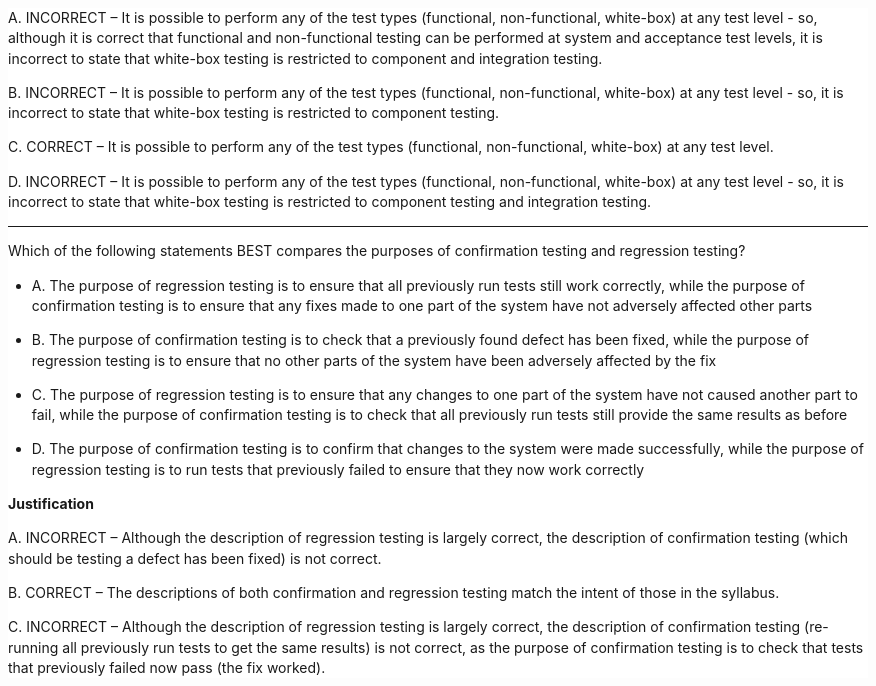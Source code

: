 A. INCORRECT – It is possible to perform any of the test types (functional, non-functional, white-box) at any test level - so, although it is correct that functional and 
non-functional testing can be performed at system and acceptance test levels, it is 
incorrect to state that white-box testing is restricted to component and integration 
testing. 

B. INCORRECT – It is possible to perform any of the test types (functional, non-functional, white-box) at any test level - so, it is incorrect to state that white-box 
testing is restricted to component testing.

C. CORRECT – It is possible to perform any of the test types (functional, non-functional, 
white-box) at any test level. 

D. INCORRECT – It is possible to perform any of the test types (functional, non-functional, white-box) at any test level - so, it is incorrect to state that white-box testing is restricted to component testing and integration testing.




<hr/>




Which of the following statements BEST compares the purposes of confirmation testing and 
regression testing?



- A. The purpose of regression testing is to ensure that all previously run tests still work correctly, while the purpose of confirmation testing is to ensure that any fixes made to one part of the system have not adversely affected other parts 

- B. The purpose of confirmation testing is to check that a previously found defect has been fixed, while the purpose of regression testing is to ensure that no other parts of the system have been adversely affected by the fix 

- C. The purpose of regression testing is to ensure that any changes to one part of the system have not caused another part to fail, while the purpose of confirmation testing is to check that all previously run tests still provide the same results as before 

- D. The purpose of confirmation testing is to confirm that changes to the system were made successfully, while the purpose of regression testing is to run tests that previously failed to ensure that they now work correctly 



<b>Justification</b> 



A. INCORRECT – Although the description of regression testing is largely correct, the 
description of confirmation testing (which should be testing a defect has been fixed) 
is not correct. 

B. CORRECT – The descriptions of both confirmation and regression testing match the 
intent of those in the syllabus. 

C. INCORRECT – Although the description of regression testing is largely correct, the 
description of confirmation testing (re-running all previously run tests to get the same 
results) is not correct, as the purpose of confirmation testing is to check that tests 
that previously failed now pass (the fix worked). 
